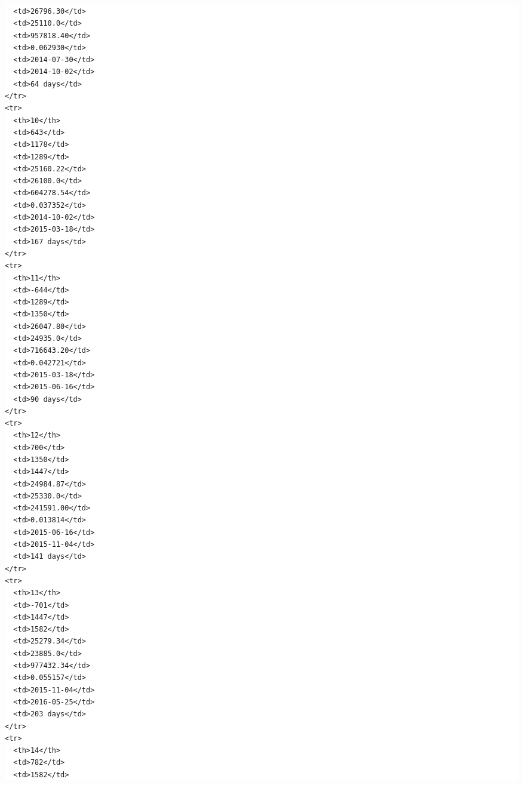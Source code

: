       <td>26796.30</td>
      <td>25110.0</td>
      <td>957818.40</td>
      <td>0.062930</td>
      <td>2014-07-30</td>
      <td>2014-10-02</td>
      <td>64 days</td>
    </tr>
    <tr>
      <th>10</th>
      <td>643</td>
      <td>1178</td>
      <td>1289</td>
      <td>25160.22</td>
      <td>26100.0</td>
      <td>604278.54</td>
      <td>0.037352</td>
      <td>2014-10-02</td>
      <td>2015-03-18</td>
      <td>167 days</td>
    </tr>
    <tr>
      <th>11</th>
      <td>-644</td>
      <td>1289</td>
      <td>1350</td>
      <td>26047.80</td>
      <td>24935.0</td>
      <td>716643.20</td>
      <td>0.042721</td>
      <td>2015-03-18</td>
      <td>2015-06-16</td>
      <td>90 days</td>
    </tr>
    <tr>
      <th>12</th>
      <td>700</td>
      <td>1350</td>
      <td>1447</td>
      <td>24984.87</td>
      <td>25330.0</td>
      <td>241591.00</td>
      <td>0.013814</td>
      <td>2015-06-16</td>
      <td>2015-11-04</td>
      <td>141 days</td>
    </tr>
    <tr>
      <th>13</th>
      <td>-701</td>
      <td>1447</td>
      <td>1582</td>
      <td>25279.34</td>
      <td>23885.0</td>
      <td>977432.34</td>
      <td>0.055157</td>
      <td>2015-11-04</td>
      <td>2016-05-25</td>
      <td>203 days</td>
    </tr>
    <tr>
      <th>14</th>
      <td>782</td>
      <td>1582</td>